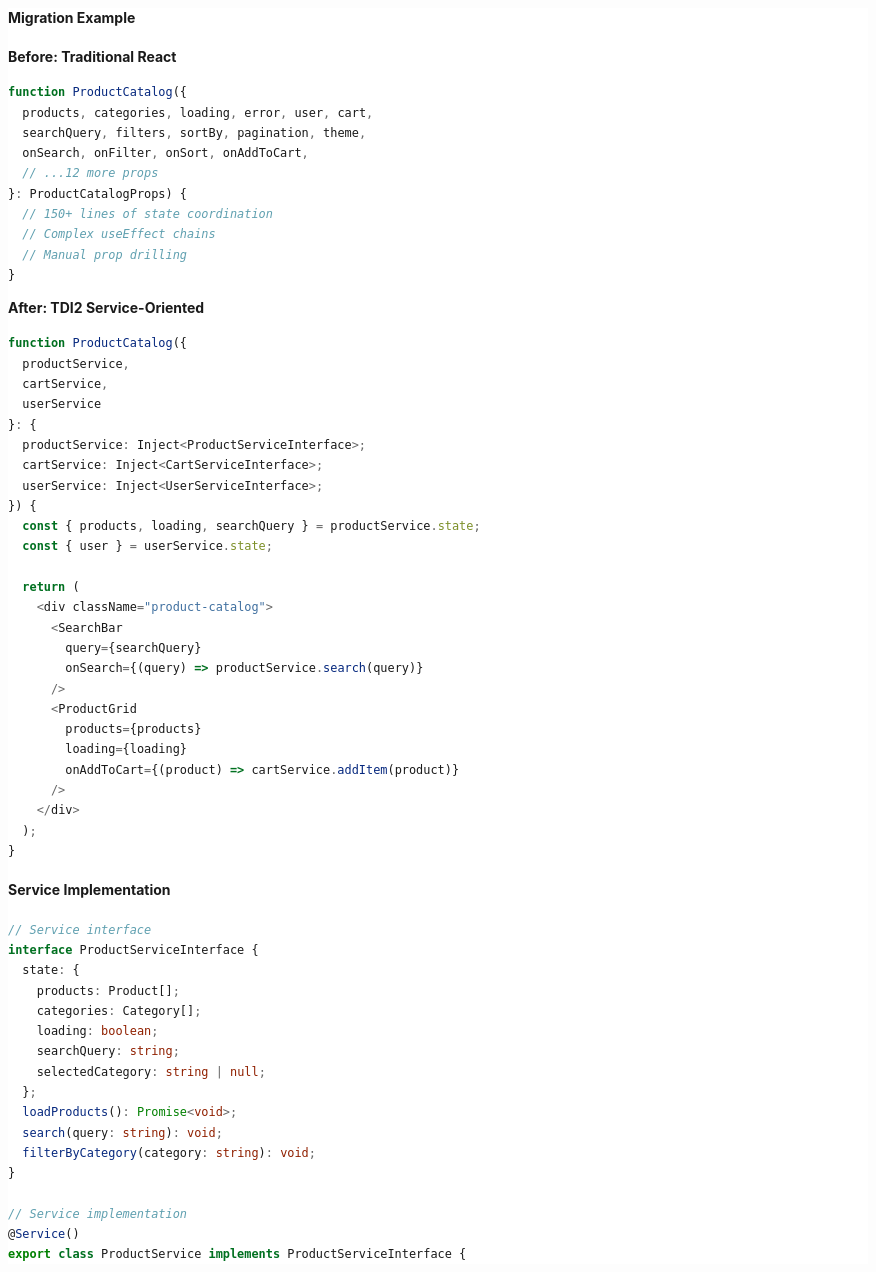 #### Migration Example

**Before: Traditional React**
```typescript
function ProductCatalog({ 
  products, categories, loading, error, user, cart,
  searchQuery, filters, sortBy, pagination, theme,
  onSearch, onFilter, onSort, onAddToCart,
  // ...12 more props
}: ProductCatalogProps) {
  // 150+ lines of state coordination
  // Complex useEffect chains
  // Manual prop drilling
}
```

**After: TDI2 Service-Oriented**
```typescript
function ProductCatalog({ 
  productService,
  cartService,
  userService
}: {
  productService: Inject<ProductServiceInterface>;
  cartService: Inject<CartServiceInterface>;
  userService: Inject<UserServiceInterface>;
}) {
  const { products, loading, searchQuery } = productService.state;
  const { user } = userService.state;
  
  return (
    <div className="product-catalog">
      <SearchBar 
        query={searchQuery}
        onSearch={(query) => productService.search(query)}
      />
      <ProductGrid 
        products={products}
        loading={loading}
        onAddToCart={(product) => cartService.addItem(product)}
      />
    </div>
  );
}
```

#### Service Implementation

```typescript
// Service interface
interface ProductServiceInterface {
  state: {
    products: Product[];
    categories: Category[];
    loading: boolean;
    searchQuery: string;
    selectedCategory: string | null;
  };
  loadProducts(): Promise<void>;
  search(query: string): void;
  filterByCategory(category: string): void;
}

// Service implementation
@Service()
export class ProductService implements ProductServiceInterface {
```